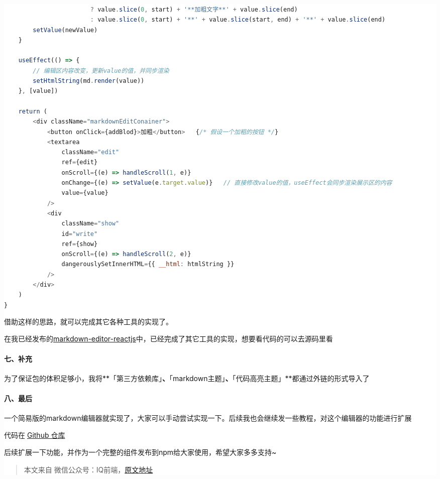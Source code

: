 ```js
                        ? value.slice(0, start) + '**加粗文字**' + value.slice(end)  
                        : value.slice(0, start) + '**' + value.slice(start, end) + '**' + value.slice(end)  
        setValue(newValue)  
    }  
  
    useEffect(() => {  
        // 编辑区内容改变，更新value的值，并同步渲染  
        setHtmlString(md.render(value))  
    }, [value])  
  
    return (  
        <div className="markdownEditConainer">  
            <button onClick={addBlod}>加粗</button>   {/* 假设一个加粗的按钮 */}  
            <textarea   
                className="edit"   
                ref={edit}  
                onScroll={(e) => handleScroll(1, e)}  
                onChange={(e) => setValue(e.target.value)}   // 直接修改value的值，useEffect会同步渲染展示区的内容  
                value={value}  
            />  
            <div   
                className="show"  
                id="write"  
                ref={show}  
                onScroll={(e) => handleScroll(2, e)}  
                dangerouslySetInnerHTML={{ __html: htmlString }}  
            />  
        </div>  
    )  
}  
```

借助这样的思路，就可以完成其它各种工具的实现了。

在我已经发布的[markdown-editor-reactjs](https://github.com/zero2one3/markdown-editor-reactjs)中，已经完成了其它工具的实现，想要看代码的可以去源码里看

#### 七、补充

为了保证包的体积足够小，我将**「第三方依赖库」**、**「markdown主题」**、**「代码高亮主题」**都通过外链的形式导入了

#### 八、最后

一个简易版的markdown编辑器就实现了，大家可以手动尝试实现一下。后续我也会继续发一些教程，对这个编辑器的功能进行扩展

代码在 [Github 仓库](https://github.com/zero2one3/markdown-editor-reactjs)

后续扩展一下功能，并作为一个完整的组件发布到npm给大家使用，希望大家多多支持~

> 本文来自 微信公众号：IQ前端，[原文地址](https://mp.weixin.qq.com/s/TbWvq-ODKUJuPs6B0w_gFw)